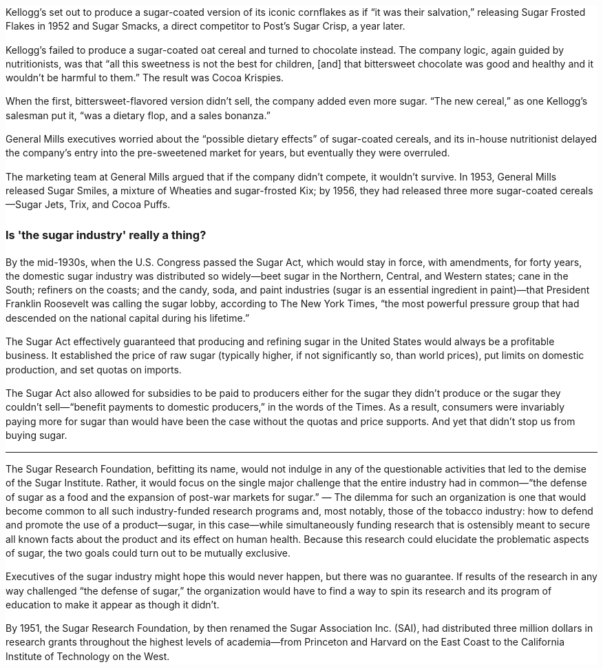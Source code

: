 Kellogg’s set out to produce a sugar-coated version of its iconic cornflakes as if “it was their salvation,” releasing Sugar Frosted Flakes in 1952 and Sugar Smacks, a direct competitor to Post’s Sugar Crisp, a year later. 

Kellogg’s failed to produce a sugar-coated oat cereal and turned to chocolate instead. The company logic, again guided by nutritionists, was that “all this sweetness is not the best for children, [and] that bittersweet chocolate was good and healthy and it wouldn’t be harmful to them.” The result was Cocoa Krispies. 

When the first, bittersweet-flavored version didn’t sell, the company added even more sugar. “The new cereal,” as one Kellogg’s salesman put it, “was a dietary flop, and a sales bonanza.” 

General Mills executives worried about the “possible dietary effects” of sugar-coated cereals, and its in-house nutritionist delayed the company’s entry into the pre-sweetened market for years, but eventually they were overruled. 

The marketing team at General Mills argued that if the company didn’t compete, it wouldn’t survive. In 1953, General Mills released Sugar Smiles, a mixture of Wheaties and sugar-frosted Kix; by 1956, they had released three more sugar-coated cereals—Sugar Jets, Trix, and Cocoa Puffs. 

### Is 'the sugar industry' really a thing?

By the mid-1930s, when the U.S. Congress passed the Sugar Act, which would stay in force, with amendments, for forty years, the domestic sugar industry was distributed so widely—beet sugar in the Northern, Central, and Western states; cane in the South; refiners on the coasts; and the candy, soda, and paint industries (sugar is an essential ingredient in paint)—that President Franklin Roosevelt was calling the sugar lobby, according to The New York Times, “the most powerful pressure group that had descended on the national capital during his lifetime.” 

The Sugar Act effectively guaranteed that producing and refining sugar in the United States would always be a profitable business. It established the price of raw sugar (typically higher, if not significantly so, than world prices), put limits on domestic production, and set quotas on imports. 

The Sugar Act also allowed for subsidies to be paid to producers either for the sugar they didn’t produce or the sugar they couldn’t sell—“benefit payments to domestic producers,” in the words of the Times. As a result, consumers were invariably paying more for sugar than would have been the case without the quotas and price supports. And yet that didn’t stop us from buying sugar.

---------------------------

The Sugar Research Foundation, befitting its name, would not indulge in any of the questionable activities that led to the demise of the Sugar Institute. Rather, it would focus on the single major challenge that the entire industry had in common—“the defense of sugar as a food and the expansion of post-war markets for sugar.” — The dilemma for such an organization is one that would become common to all such industry-funded research programs and, most notably, those of the tobacco industry: how to defend and promote the use of a product—sugar, in this case—while simultaneously funding research that is ostensibly meant to secure all known facts about the product and its effect on human health. Because this research could elucidate the problematic aspects of sugar, the two goals could turn out to be mutually exclusive. 

Executives of the sugar industry might hope this would never happen, but there was no guarantee. If results of the research in any way challenged “the defense of sugar,” the organization would have to find a way to spin its research and its program of education to make it appear as though it didn’t. 

By 1951, the Sugar Research Foundation, by then renamed the Sugar Association Inc. (SAI), had distributed three million dollars in research grants throughout the highest levels of academia—from Princeton and Harvard on the East Coast to the California Institute of Technology on the West. 
